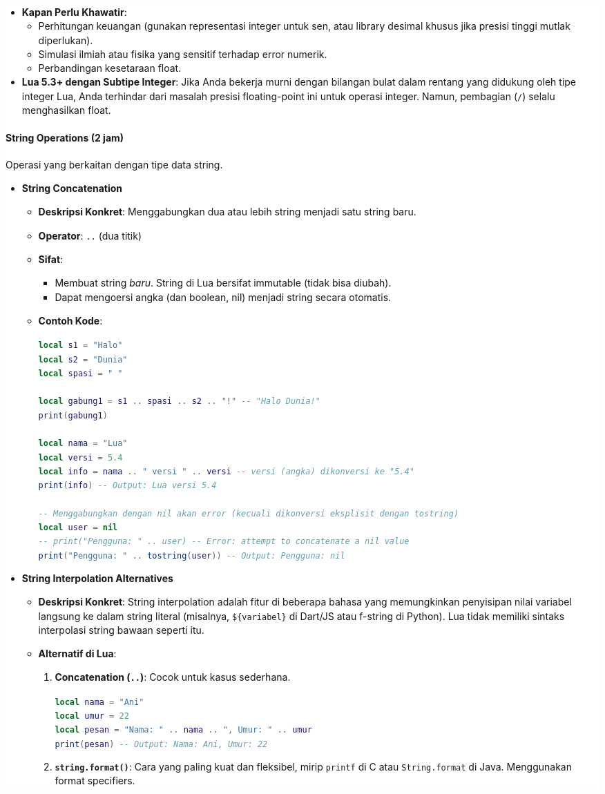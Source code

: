   - **Kapan Perlu Khawatir**:
    - Perhitungan keuangan (gunakan representasi integer untuk sen, atau library desimal khusus jika presisi tinggi mutlak diperlukan).
    - Simulasi ilmiah atau fisika yang sensitif terhadap error numerik.
    - Perbandingan kesetaraan float.
  - **Lua 5.3+ dengan Subtipe Integer**: Jika Anda bekerja murni dengan bilangan bulat dalam rentang yang didukung oleh tipe integer Lua, Anda terhindar dari masalah presisi floating-point ini untuk operasi integer. Namun, pembagian (`/`) selalu menghasilkan float.

#### **String Operations (2 jam)**

Operasi yang berkaitan dengan tipe data string.

- **String Concatenation**

  - **Deskripsi Konkret**: Menggabungkan dua atau lebih string menjadi satu string baru.
  - **Operator**: `..` (dua titik)
  - **Sifat**:
    - Membuat string _baru_. String di Lua bersifat immutable (tidak bisa diubah).
    - Dapat mengoersi angka (dan boolean, nil) menjadi string secara otomatis.
  - **Contoh Kode**:

    ```lua
    local s1 = "Halo"
    local s2 = "Dunia"
    local spasi = " "

    local gabung1 = s1 .. spasi .. s2 .. "!" -- "Halo Dunia!"
    print(gabung1)

    local nama = "Lua"
    local versi = 5.4
    local info = nama .. " versi " .. versi -- versi (angka) dikonversi ke "5.4"
    print(info) -- Output: Lua versi 5.4

    -- Menggabungkan dengan nil akan error (kecuali dikonversi eksplisit dengan tostring)
    local user = nil
    -- print("Pengguna: " .. user) -- Error: attempt to concatenate a nil value
    print("Pengguna: " .. tostring(user)) -- Output: Pengguna: nil
    ```

- **String Interpolation Alternatives**

  - **Deskripsi Konkret**: String interpolation adalah fitur di beberapa bahasa yang memungkinkan penyisipan nilai variabel langsung ke dalam string literal (misalnya, `${variabel}` di Dart/JS atau f-string di Python). Lua tidak memiliki sintaks interpolasi string bawaan seperti itu.
  - **Alternatif di Lua**:

    1.  **Concatenation (`..`)**: Cocok untuk kasus sederhana.
        ```lua
        local nama = "Ani"
        local umur = 22
        local pesan = "Nama: " .. nama .. ", Umur: " .. umur
        print(pesan) -- Output: Nama: Ani, Umur: 22
        ```
    2.  **`string.format()`**: Cara yang paling kuat dan fleksibel, mirip `printf` di C atau `String.format` di Java. Menggunakan format specifiers.
